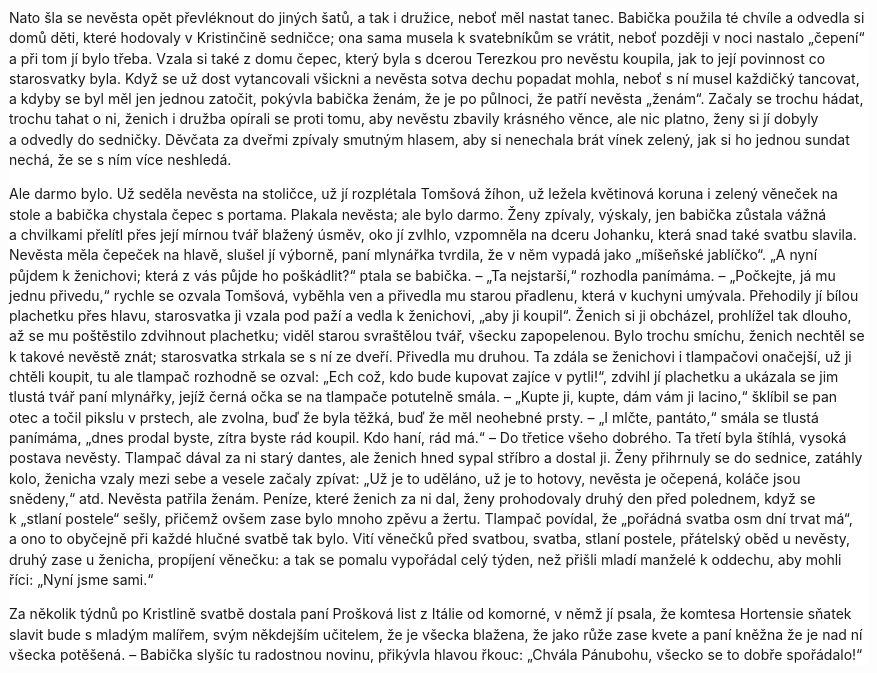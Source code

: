 Nato šla se nevěsta opět převléknout do jiných šatů, a tak i družice, neboť měl nastat tanec. Babička použila té chvíle a odvedla si domů děti, které hodovaly v Kristinčině sedničce; ona sama musela k svatebníkům se vrátit, neboť později v noci nastalo „čepení“ a při tom jí bylo třeba. Vzala si také z domu čepec, který byla s dcerou Terezkou pro nevěstu koupila, jak to její povinnost co starosvatky byla. Když se už dost vytancovali všickni a nevěsta sotva dechu popadat mohla, neboť s ní musel každičký tancovat, a kdyby se byl měl jen jednou zatočit, pokývla babička ženám, že je po půlnoci, že patří nevěsta „ženám“. Začaly se trochu hádat, trochu tahat o ni, ženich i družba opírali se proti tomu, aby nevěstu zbavily krásného věnce, ale nic platno, ženy si jí dobyly a odvedly do sedničky. Děvčata za dveřmi zpívaly smutným hlasem, aby si nenechala brát vínek zelený, jak si ho jednou sundat nechá, že se s ním více neshledá.

Ale darmo bylo. Už seděla nevěsta na stoličce, už jí rozplétala Tomšová žíhon, už ležela květinová koruna i zelený věneček na stole a babička chystala čepec s portama. Plakala nevěsta; ale bylo darmo. Ženy zpívaly, výskaly, jen babička zůstala vážná a chvilkami přelítl přes její mírnou tvář blažený úsměv, oko jí zvlhlo, vzpomněla na dceru Johanku, která snad také svatbu slavila. Nevěsta měla čepeček na hlavě, slušel jí výborně, paní mlynářka tvrdila, že v něm vypadá jako „míšeňské jablíčko“. „A nyní půjdem k ženichovi; která z vás půjde ho poškádlit?“ ptala se babička. – „Ta nejstarší,“ rozhodla panímáma. – „Počkejte, já mu jednu přivedu,“ rychle se ozvala Tomšová, vyběhla ven a přivedla mu starou přadlenu, která v kuchyni umývala. Přehodily jí bílou plachetku přes hlavu, starosvatka ji vzala pod paží a vedla k ženichovi, „aby ji koupil“. Ženich si ji obcházel, prohlížel tak dlouho, až se mu poštěstilo zdvihnout plachetku; viděl starou svraštělou tvář, všecku zapopelenou. Bylo trochu smíchu, ženich nechtěl se k takové nevěstě znát; starosvatka strkala se s ní ze dveří. Přivedla mu druhou. Ta zdála se ženichovi i tlampačovi onačejší, už ji chtěli koupit, tu ale tlampač rozhodně se ozval: „Ech což, kdo bude kupovat zajíce v pytli!“, zdvihl jí plachetku a ukázala se jim tlustá tvář paní mlynářky, jejíž černá očka se na tlampače potutelně smála. – „Kupte ji, kupte, dám vám ji lacino,“ šklíbil se pan otec a točil pikslu v prstech, ale zvolna, buď že byla těžká, buď že měl neohebné prsty. – „I mlčte, pantáto,“ smála se tlustá panímáma, „dnes prodal byste, zítra byste rád koupil. Kdo haní, rád má.“ – Do třetice všeho dobrého. Ta třetí byla štíhlá, vysoká postava nevěsty. Tlampač dával za ni starý dantes, ale ženich hned sypal stříbro a dostal ji. Ženy přihrnuly se do sednice, zatáhly kolo, ženicha vzaly mezi sebe a vesele začaly zpívat: „Už je to uděláno, už je to hotovy, nevěsta je očepená, koláče jsou snědeny,“ atd. Nevěsta patřila ženám. Peníze, které ženich za ni dal, ženy prohodovaly druhý den před polednem, když se k „stlaní postele“ sešly, přičemž ovšem zase bylo mnoho zpěvu a žertu. Tlampač povídal, že „pořádná svatba osm dní trvat má“, a ono to obyčejně při každé hlučné svatbě tak bylo. Vití věnečků před svatbou, svatba, stlaní postele, přátelský oběd u nevěsty, druhý zase u ženicha, propíjení věnečku: a tak se pomalu vypořádal celý týden, než přišli mladí manželé k oddechu, aby mohli říci: „Nyní jsme sami.“

Za několik týdnů po Kristlině svatbě dostala paní Prošková list z Itálie od komorné, v němž jí psala, že komtesa Hortensie sňatek slavit bude s mladým malířem, svým někdejším učitelem, že je všecka blažena, že jako růže zase kvete a paní kněžna že je nad ní všecka potěšená. – Babička slyšíc tu radostnou novinu, přikývla hlavou řkouc: „Chvála Pánubohu, všecko se to dobře spořádalo!“

</section>
